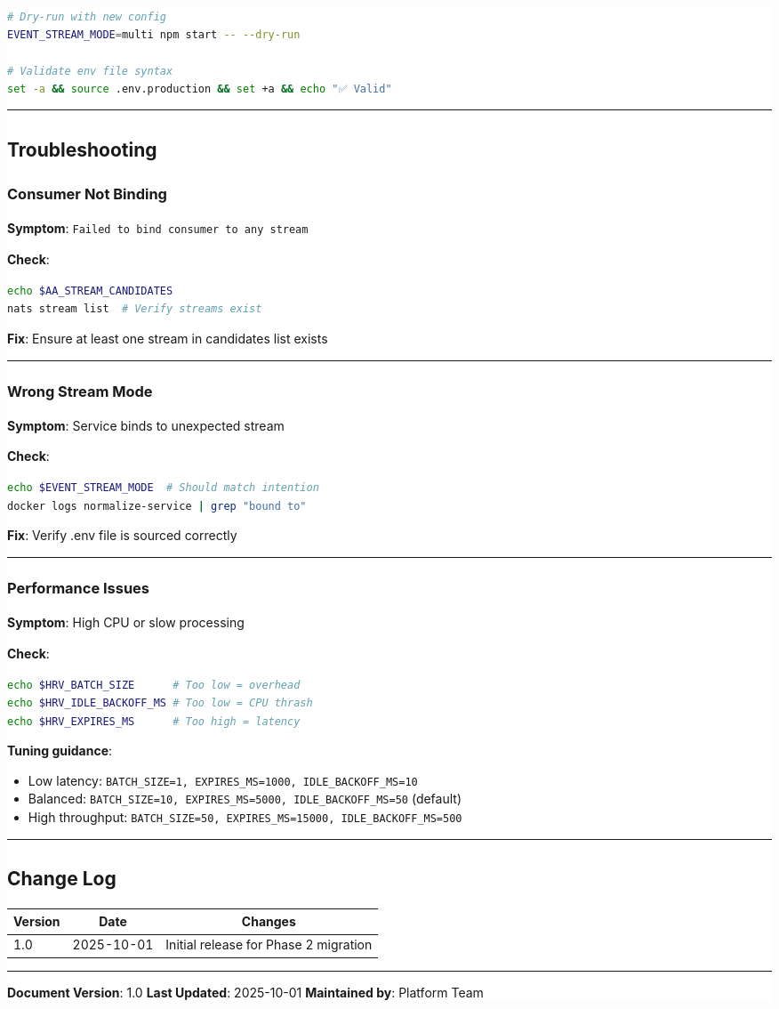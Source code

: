 ```bash
# Dry-run with new config
EVENT_STREAM_MODE=multi npm start -- --dry-run

# Validate env file syntax
set -a && source .env.production && set +a && echo "✅ Valid"
```

---

## Troubleshooting

### Consumer Not Binding

**Symptom**: `Failed to bind consumer to any stream`

**Check**:
```bash
echo $AA_STREAM_CANDIDATES
nats stream list  # Verify streams exist
```

**Fix**: Ensure at least one stream in candidates list exists

---

### Wrong Stream Mode

**Symptom**: Service binds to unexpected stream

**Check**:
```bash
echo $EVENT_STREAM_MODE  # Should match intention
docker logs normalize-service | grep "bound to"
```

**Fix**: Verify .env file is sourced correctly

---

### Performance Issues

**Symptom**: High CPU or slow processing

**Check**:
```bash
echo $HRV_BATCH_SIZE      # Too low = overhead
echo $HRV_IDLE_BACKOFF_MS # Too low = CPU thrash
echo $HRV_EXPIRES_MS      # Too high = latency
```

**Tuning guidance**:
- Low latency: `BATCH_SIZE=1, EXPIRES_MS=1000, IDLE_BACKOFF_MS=10`
- Balanced: `BATCH_SIZE=10, EXPIRES_MS=5000, IDLE_BACKOFF_MS=50` (default)
- High throughput: `BATCH_SIZE=50, EXPIRES_MS=15000, IDLE_BACKOFF_MS=500`

---

## Change Log

| Version | Date | Changes |
|---------|------|---------|
| 1.0 | 2025-10-01 | Initial release for Phase 2 migration |

---

**Document Version**: 1.0
**Last Updated**: 2025-10-01
**Maintained by**: Platform Team
